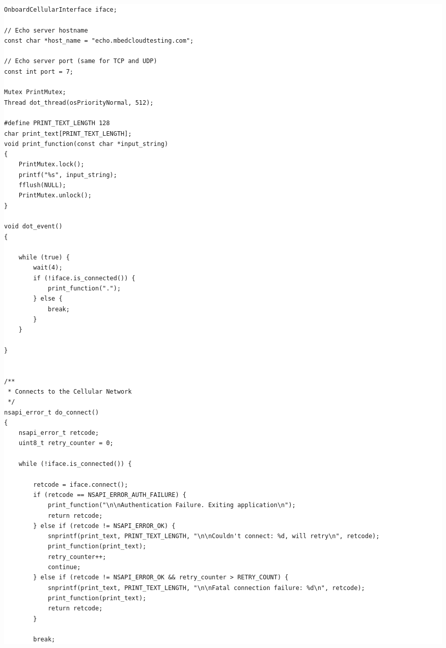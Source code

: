 ```
OnboardCellularInterface iface;
 
// Echo server hostname
const char *host_name = "echo.mbedcloudtesting.com";
 
// Echo server port (same for TCP and UDP)
const int port = 7;
 
Mutex PrintMutex;
Thread dot_thread(osPriorityNormal, 512);
 
#define PRINT_TEXT_LENGTH 128
char print_text[PRINT_TEXT_LENGTH];
void print_function(const char *input_string)
{
    PrintMutex.lock();
    printf("%s", input_string);
    fflush(NULL);
    PrintMutex.unlock();
}
 
void dot_event()
{
 
    while (true) {
        wait(4);
        if (!iface.is_connected()) {
            print_function(".");
        } else {
            break;
        }
    }
 
}
 
 
/**
 * Connects to the Cellular Network
 */
nsapi_error_t do_connect()
{
    nsapi_error_t retcode;
    uint8_t retry_counter = 0;
 
    while (!iface.is_connected()) {
 
        retcode = iface.connect();
        if (retcode == NSAPI_ERROR_AUTH_FAILURE) {
            print_function("\n\nAuthentication Failure. Exiting application\n");
            return retcode;
        } else if (retcode != NSAPI_ERROR_OK) {
            snprintf(print_text, PRINT_TEXT_LENGTH, "\n\nCouldn't connect: %d, will retry\n", retcode);
            print_function(print_text);
            retry_counter++;
            continue;
        } else if (retcode != NSAPI_ERROR_OK && retry_counter > RETRY_COUNT) {
            snprintf(print_text, PRINT_TEXT_LENGTH, "\n\nFatal connection failure: %d\n", retcode);
            print_function(print_text);
            return retcode;
        }
 
        break;
```